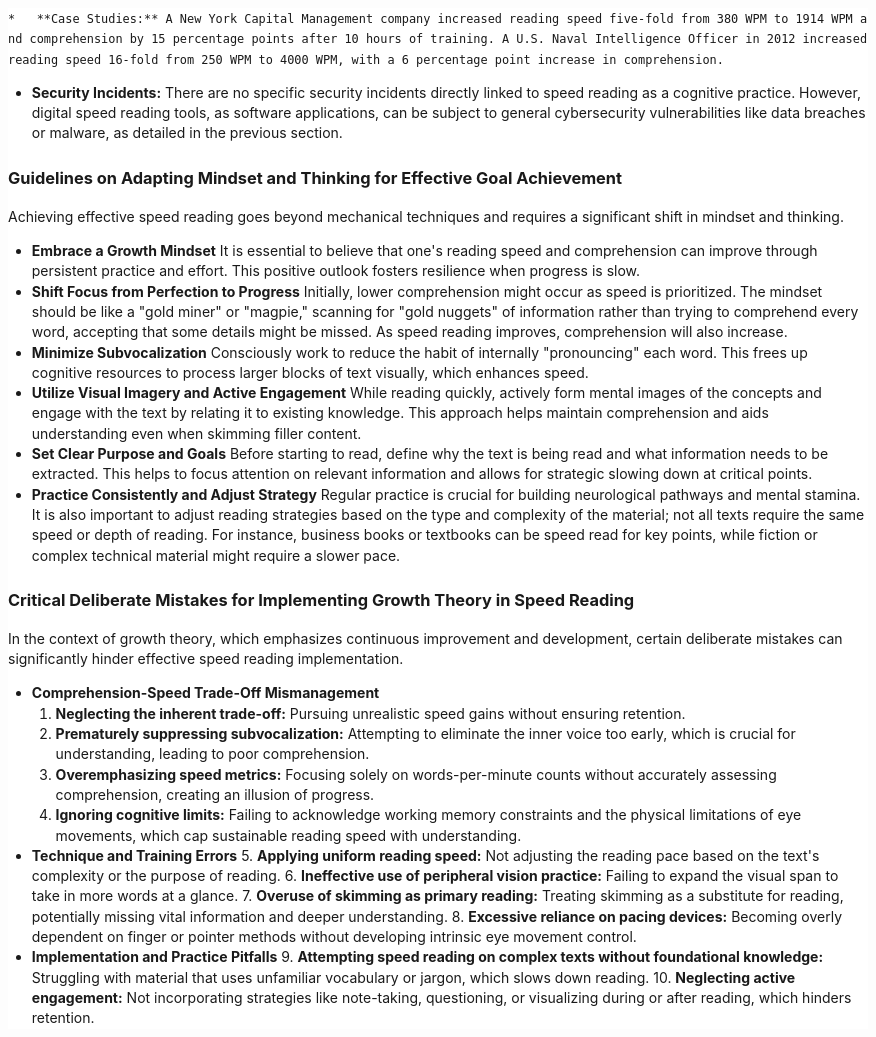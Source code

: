     *   **Case Studies:** A New York Capital Management company increased reading speed five-fold from 380 WPM to 1914 WPM and comprehension by 15 percentage points after 10 hours of training. A U.S. Naval Intelligence Officer in 2012 increased reading speed 16-fold from 250 WPM to 4000 WPM, with a 6 percentage point increase in comprehension.
*   **Security Incidents:** There are no specific security incidents directly linked to speed reading as a cognitive practice. However, digital speed reading tools, as software applications, can be subject to general cybersecurity vulnerabilities like data breaches or malware, as detailed in the previous section.

### Guidelines on Adapting Mindset and Thinking for Effective Goal Achievement

Achieving effective speed reading goes beyond mechanical techniques and requires a significant shift in mindset and thinking.
*   **Embrace a Growth Mindset** It is essential to believe that one's reading speed and comprehension can improve through persistent practice and effort. This positive outlook fosters resilience when progress is slow.
*   **Shift Focus from Perfection to Progress** Initially, lower comprehension might occur as speed is prioritized. The mindset should be like a "gold miner" or "magpie," scanning for "gold nuggets" of information rather than trying to comprehend every word, accepting that some details might be missed. As speed reading improves, comprehension will also increase.
*   **Minimize Subvocalization** Consciously work to reduce the habit of internally "pronouncing" each word. This frees up cognitive resources to process larger blocks of text visually, which enhances speed.
*   **Utilize Visual Imagery and Active Engagement** While reading quickly, actively form mental images of the concepts and engage with the text by relating it to existing knowledge. This approach helps maintain comprehension and aids understanding even when skimming filler content.
*   **Set Clear Purpose and Goals** Before starting to read, define why the text is being read and what information needs to be extracted. This helps to focus attention on relevant information and allows for strategic slowing down at critical points.
*   **Practice Consistently and Adjust Strategy** Regular practice is crucial for building neurological pathways and mental stamina. It is also important to adjust reading strategies based on the type and complexity of the material; not all texts require the same speed or depth of reading. For instance, business books or textbooks can be speed read for key points, while fiction or complex technical material might require a slower pace.

### Critical Deliberate Mistakes for Implementing Growth Theory in Speed Reading

In the context of growth theory, which emphasizes continuous improvement and development, certain deliberate mistakes can significantly hinder effective speed reading implementation.
*   **Comprehension-Speed Trade-Off Mismanagement**
    1.  **Neglecting the inherent trade-off:** Pursuing unrealistic speed gains without ensuring retention.
    2.  **Prematurely suppressing subvocalization:** Attempting to eliminate the inner voice too early, which is crucial for understanding, leading to poor comprehension.
    3.  **Overemphasizing speed metrics:** Focusing solely on words-per-minute counts without accurately assessing comprehension, creating an illusion of progress.
    4.  **Ignoring cognitive limits:** Failing to acknowledge working memory constraints and the physical limitations of eye movements, which cap sustainable reading speed with understanding.
*   **Technique and Training Errors**
    5.  **Applying uniform reading speed:** Not adjusting the reading pace based on the text's complexity or the purpose of reading.
    6.  **Ineffective use of peripheral vision practice:** Failing to expand the visual span to take in more words at a glance.
    7.  **Overuse of skimming as primary reading:** Treating skimming as a substitute for reading, potentially missing vital information and deeper understanding.
    8.  **Excessive reliance on pacing devices:** Becoming overly dependent on finger or pointer methods without developing intrinsic eye movement control.
*   **Implementation and Practice Pitfalls**
    9.  **Attempting speed reading on complex texts without foundational knowledge:** Struggling with material that uses unfamiliar vocabulary or jargon, which slows down reading.
    10. **Neglecting active engagement:** Not incorporating strategies like note-taking, questioning, or visualizing during or after reading, which hinders retention.